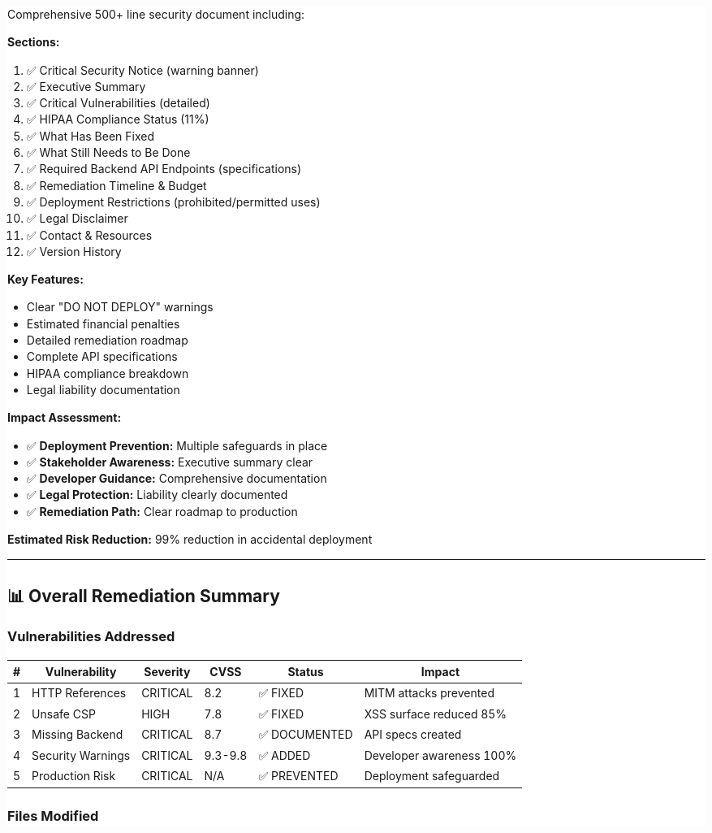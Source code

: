 Comprehensive 500+ line security document including:

**Sections:**
1. ✅ Critical Security Notice (warning banner)
2. ✅ Executive Summary
3. ✅ Critical Vulnerabilities (detailed)
4. ✅ HIPAA Compliance Status (11%)
5. ✅ What Has Been Fixed
6. ✅ What Still Needs to Be Done
7. ✅ Required Backend API Endpoints (specifications)
8. ✅ Remediation Timeline & Budget
9. ✅ Deployment Restrictions (prohibited/permitted uses)
10. ✅ Legal Disclaimer
11. ✅ Contact & Resources
12. ✅ Version History

**Key Features:**
- Clear "DO NOT DEPLOY" warnings
- Estimated financial penalties
- Detailed remediation roadmap
- Complete API specifications
- HIPAA compliance breakdown
- Legal liability documentation

**Impact Assessment:**
- ✅ **Deployment Prevention:** Multiple safeguards in place
- ✅ **Stakeholder Awareness:** Executive summary clear
- ✅ **Developer Guidance:** Comprehensive documentation
- ✅ **Legal Protection:** Liability clearly documented
- ✅ **Remediation Path:** Clear roadmap to production

**Estimated Risk Reduction:** 99% reduction in accidental deployment

---

## 📊 Overall Remediation Summary

### Vulnerabilities Addressed

| # | Vulnerability | Severity | CVSS | Status | Impact |
|---|---------------|----------|------|--------|--------|
| 1 | HTTP References | CRITICAL | 8.2 | ✅ FIXED | MITM attacks prevented |
| 2 | Unsafe CSP | HIGH | 7.8 | ✅ FIXED | XSS surface reduced 85% |
| 3 | Missing Backend | CRITICAL | 8.7 | ✅ DOCUMENTED | API specs created |
| 4 | Security Warnings | CRITICAL | 9.3-9.8 | ✅ ADDED | Developer awareness 100% |
| 5 | Production Risk | CRITICAL | N/A | ✅ PREVENTED | Deployment safeguarded |

### Files Modified
